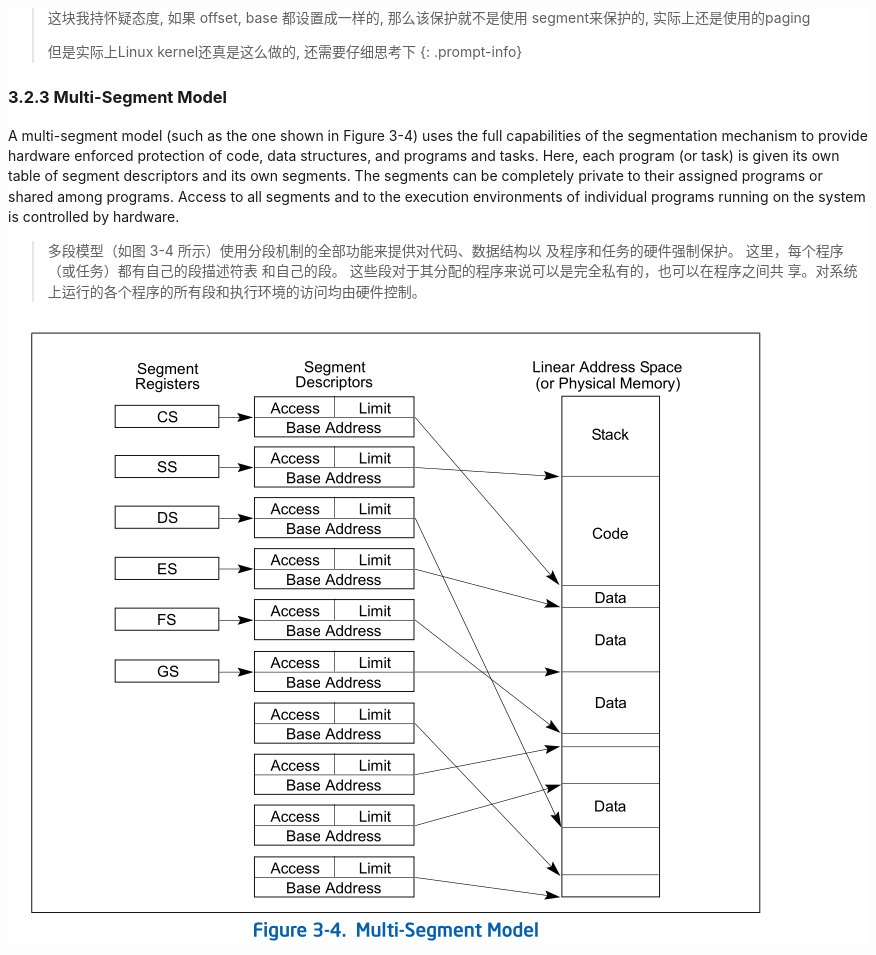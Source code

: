 > 这块我持怀疑态度, 如果 offset, base 都设置成一样的, 那么该保护就不是使用 
> segment来保护的, 实际上还是使用的paging
>
> 但是实际上Linux kernel还真是这么做的, 还需要仔细思考下
{: .prompt-info}

### 3.2.3 Multi-Segment Model

A multi-segment model (such as the one shown in Figure 3-4) uses the full
capabilities of the segmentation mechanism to provide hardware enforced
protection of code, data structures, and programs and tasks. Here, each program
(or task) is given its own table of segment descriptors and its own segments.
The segments can be completely private to their assigned programs or shared
among programs. Access to all segments and to the execution environments of
individual programs running on the system is controlled by hardware.

> 多段模型（如图 3-4 所示）使用分段机制的全部功能来提供对代码、数据结构以
> 及程序和任务的硬件强制保护。 这里，每个程序（或任务）都有自己的段描述符表
> 和自己的段。 这些段对于其分配的程序来说可以是完全私有的，也可以在程序之间共
> 享。对系统上运行的各个程序的所有段和执行环境的访问均由硬件控制。

![Figure-3-4](pic/Figure-3-4.png)
